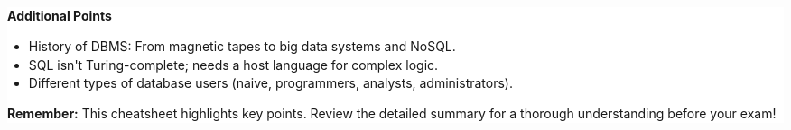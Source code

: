 **Additional Points**

* History of DBMS: From magnetic tapes to big data systems and NoSQL.
* SQL isn't Turing-complete; needs a host language for complex logic. 
* Different types of database users (naive, programmers, analysts, administrators).

**Remember:**  This cheatsheet highlights key points. Review the detailed summary for a thorough understanding before your exam! 
